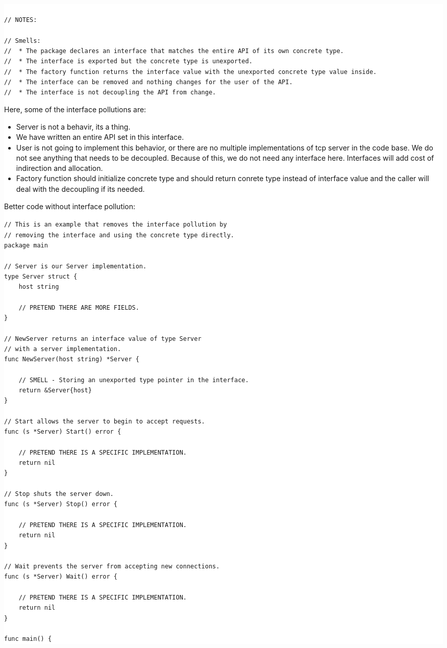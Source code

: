 ```

// NOTES:

// Smells:
//  * The package declares an interface that matches the entire API of its own concrete type.
//  * The interface is exported but the concrete type is unexported.
//  * The factory function returns the interface value with the unexported concrete type value inside.
//  * The interface can be removed and nothing changes for the user of the API.
//  * The interface is not decoupling the API from change.
```
Here, some of the interface pollutions are:
- Server is not a behavir, its a thing.
- We have written an entire API set in this interface.
- User is not going to implement this behavior, or there are no multiple implementations of tcp server in the code base. We do not see anything that needs to be decoupled. Because of this, we do not need any interface here. Interfaces will add cost of indirection and allocation. 
- Factory function should initialize concrete type and should return conrete type instead of interface value and the caller will deal with the decoupling if its needed. 

Better code without interface pollution:
```
// This is an example that removes the interface pollution by
// removing the interface and using the concrete type directly.
package main

// Server is our Server implementation.
type Server struct {
	host string

	// PRETEND THERE ARE MORE FIELDS.
}

// NewServer returns an interface value of type Server
// with a server implementation.
func NewServer(host string) *Server {

	// SMELL - Storing an unexported type pointer in the interface.
	return &Server{host}
}

// Start allows the server to begin to accept requests.
func (s *Server) Start() error {

	// PRETEND THERE IS A SPECIFIC IMPLEMENTATION.
	return nil
}

// Stop shuts the server down.
func (s *Server) Stop() error {

	// PRETEND THERE IS A SPECIFIC IMPLEMENTATION.
	return nil
}

// Wait prevents the server from accepting new connections.
func (s *Server) Wait() error {

	// PRETEND THERE IS A SPECIFIC IMPLEMENTATION.
	return nil
}

func main() {

```